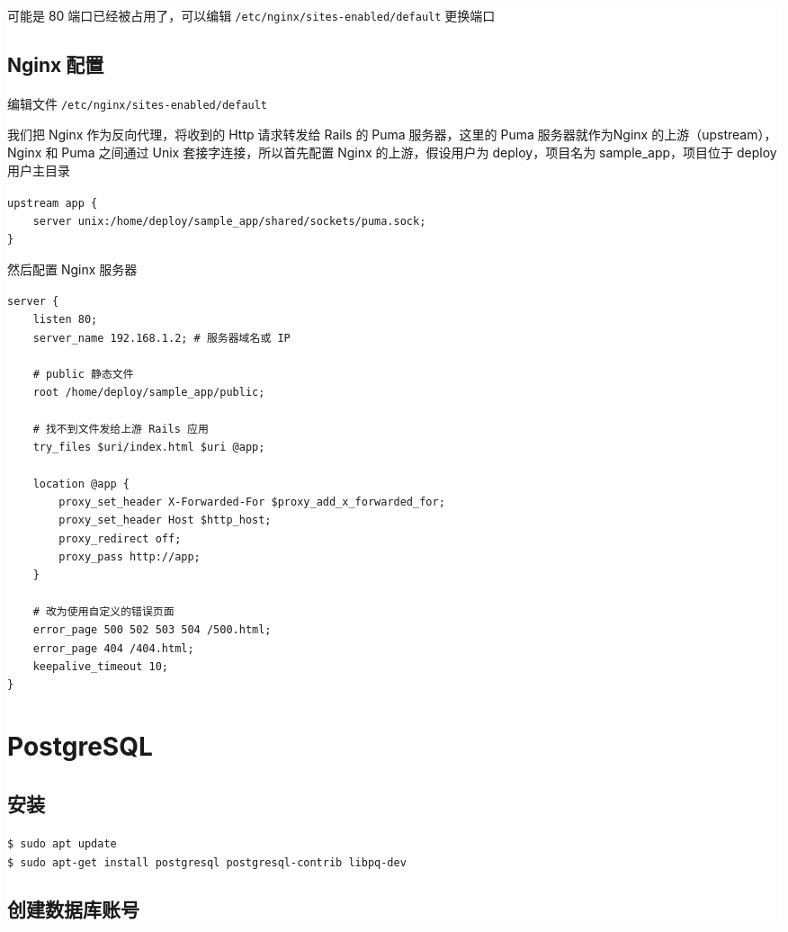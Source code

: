 可能是 80 端口已经被占用了，可以编辑 `/etc/nginx/sites-enabled/default` 更换端口

## Nginx 配置

编辑文件 `/etc/nginx/sites-enabled/default`

我们把 Nginx 作为反向代理，将收到的 Http 请求转发给 Rails 的 Puma 服务器，这里的 Puma 服务器就作为Nginx 的上游（upstream），Nginx 和 Puma 之间通过 Unix 套接字连接，所以首先配置 Nginx 的上游，假设用户为 deploy，项目名为 sample_app，项目位于 deploy 用户主目录

```shell
upstream app {
    server unix:/home/deploy/sample_app/shared/sockets/puma.sock;
}
```

然后配置 Nginx 服务器

```shell
server {
    listen 80;
    server_name 192.168.1.2; # 服务器域名或 IP

    # public 静态文件
    root /home/deploy/sample_app/public;

	# 找不到文件发给上游 Rails 应用
    try_files $uri/index.html $uri @app;

    location @app {
        proxy_set_header X-Forwarded-For $proxy_add_x_forwarded_for;
        proxy_set_header Host $http_host;
        proxy_redirect off;
        proxy_pass http://app;
    }
	
	# 改为使用自定义的错误页面
    error_page 500 502 503 504 /500.html;
    error_page 404 /404.html;
    keepalive_timeout 10;
}
```

# PostgreSQL

## 安装

```shell
$ sudo apt update
$ sudo apt-get install postgresql postgresql-contrib libpq-dev
```

## 创建数据库账号

